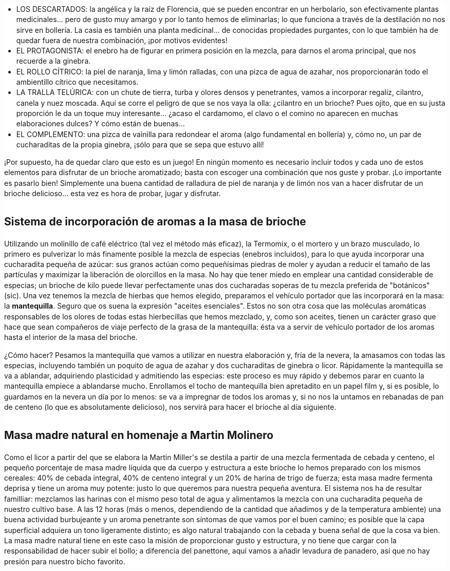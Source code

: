- LOS DESCARTADOS: la angélica y la raíz de Florencia, que se pueden encontrar en un herbolario, son efectivamente plantas medicinales... pero de gusto muy amargo y por lo tanto hemos de eliminarlas; lo que funciona a través de la destilación no nos sirve en bollería. La casia es también una planta medicinal... de conocidas propiedades purgantes, con lo que también ha de quedar fuera de nuestra combinación, ¡por motivos evidentes!
- EL PROTAGONISTA: el enebro ha de figurar en primera posición en la mezcla, para darnos el aroma principal, que nos recuerde a la ginebra.
- EL ROLLO CÍTRICO: la piel de naranja, lima y limón ralladas, con una pizca de agua de azahar, nos proporcionarán todo el ambientillo cítrico que necesitamos.
- LA TRALLA TELÚRICA: con un chute de tierra, turba y olores densos y penetrantes, vamos a incorporar regaliz, cilantro, canela y nuez moscada. Aquí se corre el peligro de que se nos vaya la olla: ¿cilantro en un brioche? Pues ojito, que en su justa proporción le da un toque muy interesante... ¿acaso el cardamomo, el clavo o el comino no aparecen en muchas elaboraciones dulces? Y cómo están de buenas...
- EL COMPLEMENTO: una pizca de vainilla para redondear el aroma (algo fundamental en bollería) y, cómo no, un par de cucharaditas de la propia ginebra, ¡sólo para que se sepa que estuvo allí!

¡Por supuesto, ha de quedar claro que esto es un juego! En ningún momento es necesario incluir todos y cada uno de estos elementos para disfrutar de un brioche aromatizado; basta con escoger una combinación que nos guste y probar. ¡Lo importante es pasarlo bien! Simplemente una buena cantidad de ralladura de piel de naranja y de limón nos van a hacer disfrutar de un brioche delicioso... esta vez es hora de probar, jugar y disfrutar.

## Sistema de incorporación de aromas a la masa de brioche

Utilizando un molinillo de café eléctrico (tal vez el método más eficaz), la Termomix, o el mortero y un brazo musculado, lo primero es pulverizar lo más finamente posible la mezcla de especias (enebros incluidos), para lo que ayuda incorporar una cucharadita pequeña de azúcar: sus granos actúan como pequeñísimas piedras de moler y ayudan a reducir el tamaño de las partículas y maximizar la liberación de olorcillos en la masa. No hay que tener miedo en emplear una cantidad considerable de especias; un brioche de kilo puede llevar perfectamente unas dos cucharadas soperas de tu mezcla preferida de "botánicos" (sic). Una vez tenemos la mezcla de hierbas que hemos elegido, preparamos el vehículo portador que las incorporará en la masa: la **mantequilla**. Seguro que os suena la expresión "aceites esenciales". Estos no son otra cosa que las moléculas aromáticas responsables de los olores de todas estas hierbecillas que hemos mezclado, y, como son aceites, tienen un carácter graso que hace que sean compañeros de viaje perfecto de la grasa de la mantequilla: ésta va a servir de vehículo portador de los aromas hasta el interior de la masa del brioche.

¿Cómo hacer? Pesamos la mantequilla que vamos a utilizar en nuestra elaboración y, fría de la nevera, la amasamos con todas las especias, incluyendo también un poquito de agua de azahar y dos cucharaditas de ginebra o licor. Rápidamente la mantequilla se va a ablandar, adquiriendo plasticidad y admitiendo las especias: este proceso es muy rápido y debemos parar en cuanto la mantequilla empiece a ablandarse mucho. Enrollamos el tocho de mantequilla bien apretadito en un papel film y, si es posible, lo guardamos en la nevera un día por lo menos: se va a impregnar de todos los aromas y, si no nos la untamos en rebanadas de pan de centeno (lo que es absolutamente delicioso), nos servirá para hacer el brioche al día siguiente.

## Masa madre natural en homenaje a Martin Molinero

Como el licor a partir del que se elabora la Martin Miller's se destila a partir de una mezcla fermentada de cebada y centeno, el pequeño porcentaje de masa madre líquida que da cuerpo y estructura a este brioche lo hemos preparado con los mismos cereales: 40% de cebada integral, 40% de centeno integral y un 20% de harina de trigo de fuerza; esta masa madre fermenta deprisa y tiene un aroma muy potente: justo lo que queremos para nuestra pequeña aventura. El sistema nos ha de resultar familliar: mezclamos las harinas con el mismo peso total de agua y alimentamos la mezcla con una cucharadita pequeña de nuestro cultivo base. A las 12 horas (más o menos, dependiendo de la cantidad que añadimos y de la temperatura ambiente) una buena actividad burbujeante y un aroma penetrante son síntomas de que vamos por el buen camino; es posible que la capa superficial adquiera un tono ligeramente distinto; es algo natural trabajando con la cebada y buena señal de que la cosa va bien. La masa madre natural tiene en este caso la misión de proporcionar gusto y estructura, y no tiene que cargar con la responsabilidad de hacer subir el bollo; a diferencia del panettone, aquí vamos a añadir levadura de panadero, así que no hay presión para nuestro bicho favorito.
